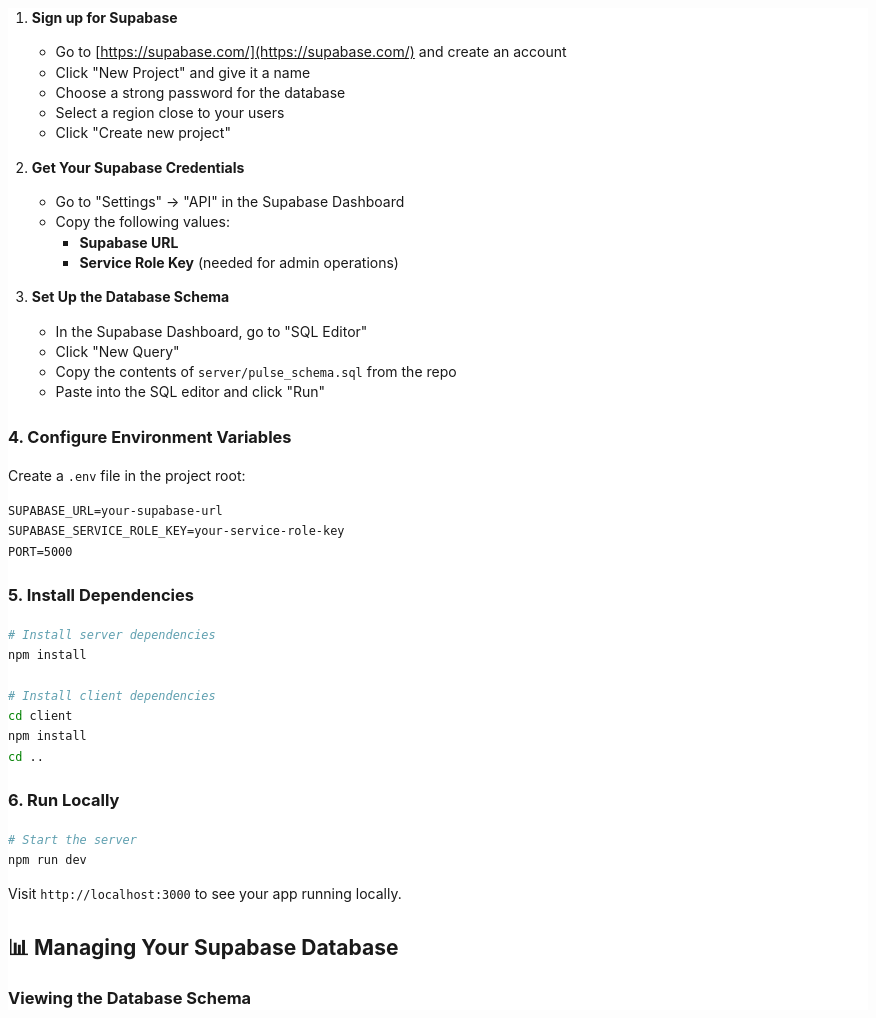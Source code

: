1. **Sign up for Supabase**
   - Go to [https://supabase.com/](https://supabase.com/) and create an account
   - Click "New Project" and give it a name
   - Choose a strong password for the database
   - Select a region close to your users
   - Click "Create new project"

2. **Get Your Supabase Credentials**
   - Go to "Settings" → "API" in the Supabase Dashboard
   - Copy the following values:
     - **Supabase URL**
     - **Service Role Key** (needed for admin operations)

3. **Set Up the Database Schema**
   - In the Supabase Dashboard, go to "SQL Editor"
   - Click "New Query"
   - Copy the contents of `server/pulse_schema.sql` from the repo
   - Paste into the SQL editor and click "Run"

### 4. Configure Environment Variables

Create a `.env` file in the project root:

```
SUPABASE_URL=your-supabase-url
SUPABASE_SERVICE_ROLE_KEY=your-service-role-key
PORT=5000
```

### 5. Install Dependencies

```bash
# Install server dependencies
npm install

# Install client dependencies
cd client
npm install
cd ..
```

### 6. Run Locally

```bash
# Start the server
npm run dev
```

Visit `http://localhost:3000` to see your app running locally.

## 📊 Managing Your Supabase Database

### Viewing the Database Schema
